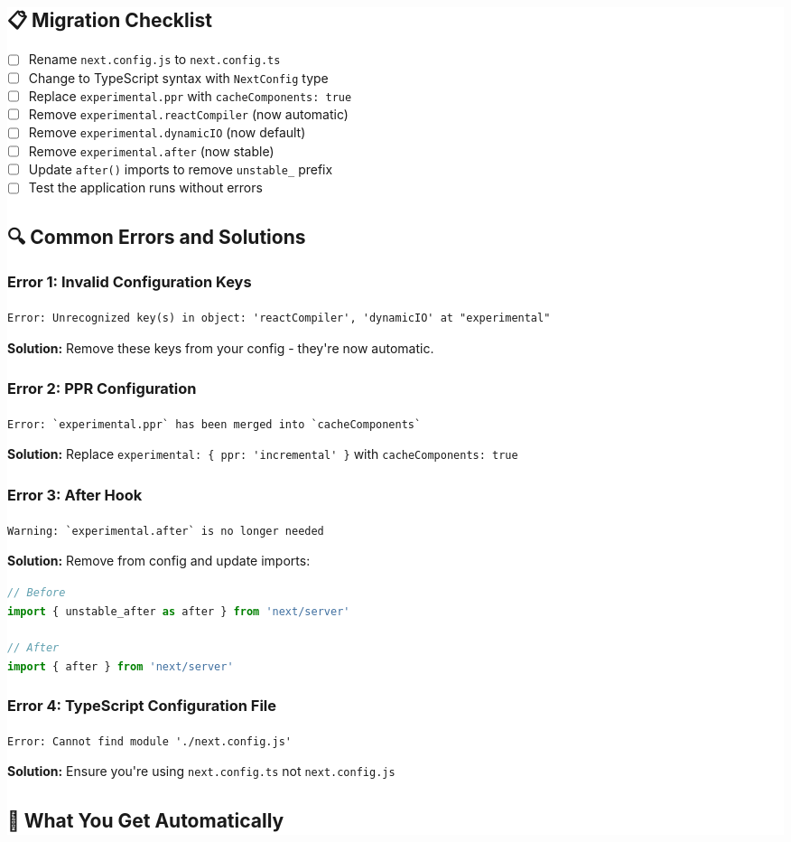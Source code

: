 ## 📋 Migration Checklist

- [ ] Rename `next.config.js` to `next.config.ts`
- [ ] Change to TypeScript syntax with `NextConfig` type
- [ ] Replace `experimental.ppr` with `cacheComponents: true`
- [ ] Remove `experimental.reactCompiler` (now automatic)
- [ ] Remove `experimental.dynamicIO` (now default)
- [ ] Remove `experimental.after` (now stable)
- [ ] Update `after()` imports to remove `unstable_` prefix
- [ ] Test the application runs without errors

## 🔍 Common Errors and Solutions

### Error 1: Invalid Configuration Keys

```
Error: Unrecognized key(s) in object: 'reactCompiler', 'dynamicIO' at "experimental"
```

**Solution:** Remove these keys from your config - they're now automatic.

### Error 2: PPR Configuration

```
Error: `experimental.ppr` has been merged into `cacheComponents`
```

**Solution:** Replace `experimental: { ppr: 'incremental' }` with `cacheComponents: true`

### Error 3: After Hook

```
Warning: `experimental.after` is no longer needed
```

**Solution:** Remove from config and update imports:
```typescript
// Before
import { unstable_after as after } from 'next/server'

// After
import { after } from 'next/server'
```

### Error 4: TypeScript Configuration File

```
Error: Cannot find module './next.config.js'
```

**Solution:** Ensure you're using `next.config.ts` not `next.config.js`

## 🎯 What You Get Automatically
